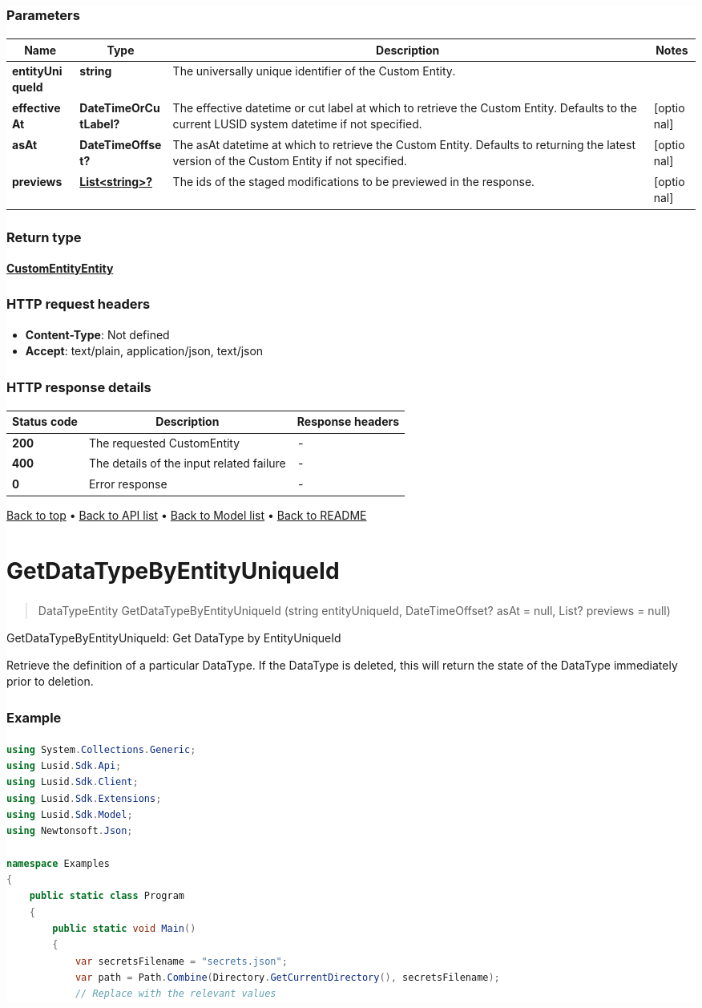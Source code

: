 ```csharp
```

### Parameters

| Name | Type | Description | Notes |
|------|------|-------------|-------|
| **entityUniqueId** | **string** | The universally unique identifier of the Custom Entity. |  |
| **effectiveAt** | **DateTimeOrCutLabel?** | The effective datetime or cut label at which to retrieve the Custom Entity. Defaults to the current LUSID system datetime if not specified. | [optional]  |
| **asAt** | **DateTimeOffset?** | The asAt datetime at which to retrieve the Custom Entity. Defaults to returning the latest version of the Custom Entity if not specified. | [optional]  |
| **previews** | [**List&lt;string&gt;?**](string.md) | The ids of the staged modifications to be previewed in the response. | [optional]  |

### Return type

[**CustomEntityEntity**](CustomEntityEntity.md)

### HTTP request headers

 - **Content-Type**: Not defined
 - **Accept**: text/plain, application/json, text/json


### HTTP response details
| Status code | Description | Response headers |
|-------------|-------------|------------------|
| **200** | The requested CustomEntity |  -  |
| **400** | The details of the input related failure |  -  |
| **0** | Error response |  -  |

[Back to top](#) &#8226; [Back to API list](../README.md#documentation-for-api-endpoints) &#8226; [Back to Model list](../README.md#documentation-for-models) &#8226; [Back to README](../README.md)

<a id="getdatatypebyentityuniqueid"></a>
# **GetDataTypeByEntityUniqueId**
> DataTypeEntity GetDataTypeByEntityUniqueId (string entityUniqueId, DateTimeOffset? asAt = null, List<string>? previews = null)

GetDataTypeByEntityUniqueId: Get DataType by EntityUniqueId

Retrieve the definition of a particular DataType. If the DataType is deleted, this will return the state of the DataType immediately prior to deletion.

### Example
```csharp
using System.Collections.Generic;
using Lusid.Sdk.Api;
using Lusid.Sdk.Client;
using Lusid.Sdk.Extensions;
using Lusid.Sdk.Model;
using Newtonsoft.Json;

namespace Examples
{
    public static class Program
    {
        public static void Main()
        {
            var secretsFilename = "secrets.json";
            var path = Path.Combine(Directory.GetCurrentDirectory(), secretsFilename);
            // Replace with the relevant values
```